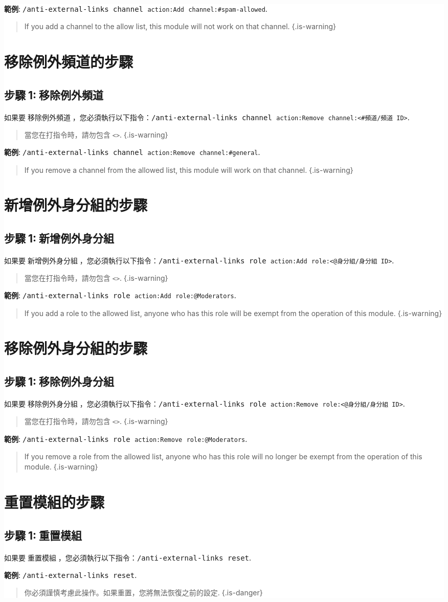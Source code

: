 **範例**: <kbd>/anti-external-links channel ``action:Add`` ``channel:#spam-allowed``</kbd>.

> If you add a channel to the allow list, this module will not work on that channel.
{.is-warning}

# 移除例外頻道的步驟

## **步驟 1**: 移除例外頻道

如果要 移除例外頻道 ，您必須執行以下指令：<kbd>/anti-external-links channel ``action:Remove`` ``channel:<#頻道/頻道 ID>``</kbd>.

> 當您在打指令時，請勿包含 ``<>``.
{.is-warning}

**範例**: <kbd>/anti-external-links channel ``action:Remove`` ``channel:#general``</kbd>.

> If you remove a channel from the allowed list, this module will work on that channel.
{.is-warning}

# 新增例外身分組的步驟

## **步驟 1**: 新增例外身分組

如果要 新增例外身分組 ，您必須執行以下指令：<kbd>/anti-external-links role ``action:Add`` ``role:<@身分組/身分組 ID>``</kbd>.

> 當您在打指令時，請勿包含 ``<>``.
{.is-warning}

**範例**: <kbd>/anti-external-links role ``action:Add`` ``role:@Moderators``</kbd>.

> If you add a role to the allowed list, anyone who has this role will be exempt from the operation of this module.
{.is-warning}

# 移除例外身分組的步驟

## **步驟 1**: 移除例外身分組

如果要 移除例外身分組 ，您必須執行以下指令：<kbd>/anti-external-links role ``action:Remove`` ``role:<@身分組/身分組 ID>``</kbd>.

> 當您在打指令時，請勿包含 ``<>``.
{.is-warning}

**範例**: <kbd>/anti-external-links role ``action:Remove`` ``role:@Moderators``</kbd>.

> If you remove a role from the allowed list, anyone who has this role will no longer be exempt from the operation of this module.
{.is-warning}

# 重置模組的步驟

## **步驟 1**: 重置模組

如果要 重置模組 ，您必須執行以下指令：<kbd>/anti-external-links reset</kbd>.

**範例**: <kbd>/anti-external-links reset</kbd>.

> 你必須謹慎考慮此操作。如果重置，您將無法恢復之前的設定.
{.is-danger}

